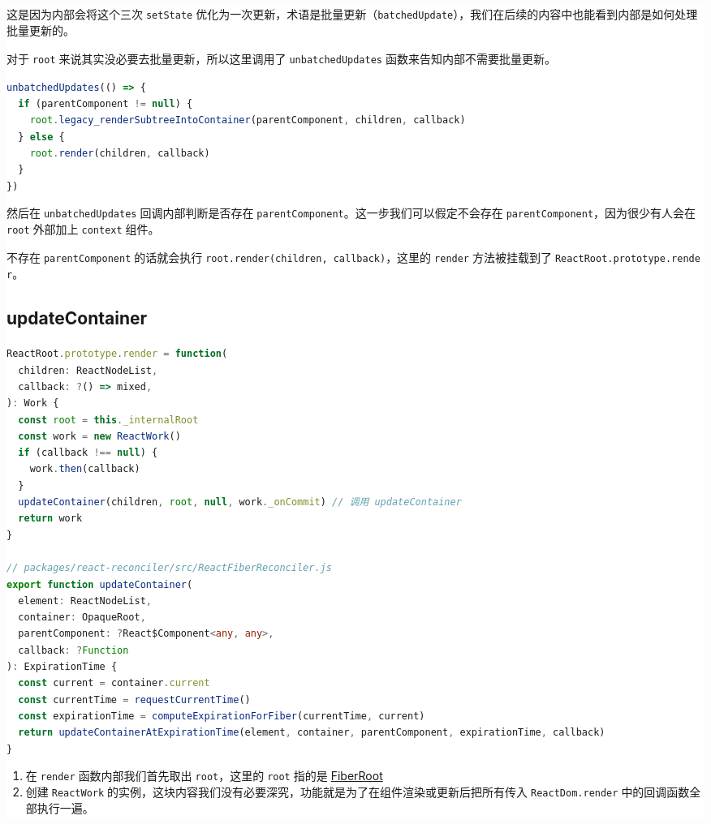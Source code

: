 这是因为内部会将这个三次 `setState` 优化为一次更新，术语是批量更新（`batchedUpdate`），我们在后续的内容中也能看到内部是如何处理批量更新的。

对于 `root` 来说其实没必要去批量更新，所以这里调用了 `unbatchedUpdates` 函数来告知内部不需要批量更新。

```ts {5}
unbatchedUpdates(() => {
  if (parentComponent != null) {
    root.legacy_renderSubtreeIntoContainer(parentComponent, children, callback)
  } else {
    root.render(children, callback)
  }
})
```

然后在 `unbatchedUpdates` 回调内部判断是否存在 `parentComponent`。这一步我们可以假定不会存在 `parentComponent`，因为很少有人会在 `root` 外部加上 `context` 组件。

不存在 `parentComponent` 的话就会执行 `root.render(children, callback)`，这里的 `render` 方法被挂载到了 `ReactRoot.prototype.render`。

## updateContainer

```ts {10,22,23,24}
ReactRoot.prototype.render = function(
  children: ReactNodeList,
  callback: ?() => mixed,
): Work {
  const root = this._internalRoot
  const work = new ReactWork()
  if (callback !== null) {
    work.then(callback)
  }
  updateContainer(children, root, null, work._onCommit) // 调用 updateContainer
  return work
}

// packages/react-reconciler/src/ReactFiberReconciler.js
export function updateContainer(
  element: ReactNodeList,
  container: OpaqueRoot,
  parentComponent: ?React$Component<any, any>,
  callback: ?Function
): ExpirationTime {
  const current = container.current
  const currentTime = requestCurrentTime()
  const expirationTime = computeExpirationForFiber(currentTime, current)
  return updateContainerAtExpirationTime(element, container, parentComponent, expirationTime, callback)
}
```

1. 在 `render` 函数内部我们首先取出 `root`，这里的 `root` 指的是 [FiberRoot](./home.md#fiberroot)
2. 创建 `ReactWork` 的实例，这块内容我们没有必要深究，功能就是为了在组件渲染或更新后把所有传入 `ReactDom.render` 中的回调函数全部执行一遍。
